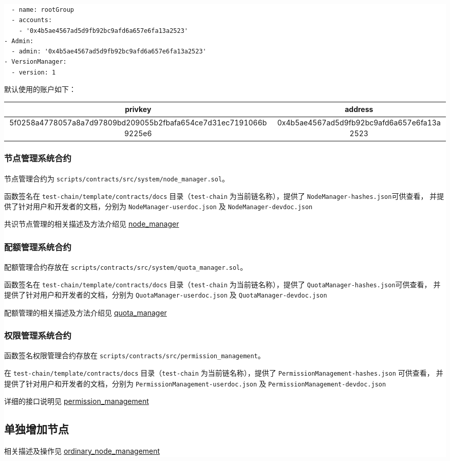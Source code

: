       - name: rootGroup
      - accounts:
        - '0x4b5ae4567ad5d9fb92bc9afd6a657e6fa13a2523'
    - Admin:
      - admin: '0x4b5ae4567ad5d9fb92bc9afd6a657e6fa13a2523'
    - VersionManager:
      - version: 1
    

默认使用的账户如下：

|                             privkey                              |                  address                   |
|:----------------------------------------------------------------:|:------------------------------------------:|
| 5f0258a4778057a8a7d97809bd209055b2fbafa654ce7d31ec7191066b9225e6 | 0x4b5ae4567ad5d9fb92bc9afd6a657e6fa13a2523 |

### 节点管理系统合约

节点管理合约为 `scripts/contracts/src/system/node_manager.sol`。

函数签名在 `test-chain/template/contracts/docs` 目录（`test-chain` 为当前链名称），提供了 `NodeManager-hashes.json`可供查看， 并提供了针对用户和开发者的文档，分别为 `NodeManager-userdoc.json` 及 `NodeManager-devdoc.json`

共识节点管理的相关描述及方法介绍见 [node_manager](./system_management/node)

### 配额管理系统合约

配额管理合约存放在 `scripts/contracts/src/system/quota_manager.sol`。

函数签名在 `test-chain/template/contracts/docs` 目录（`test-chain` 为当前链名称），提供了 `QuotaManager-hashes.json`可供查看， 并提供了针对用户和开发者的文档，分别为 `QuotaManager-userdoc.json` 及 `QuotaManager-devdoc.json`

配额管理的相关描述及方法介绍见 [quota_manager](./system_management/quota)

### 权限管理系统合约

函数签名权限管理合约存放在 `scripts/contracts/src/permission_management`。

在 `test-chain/template/contracts/docs` 目录（`test-chain` 为当前链名称），提供了 `PermissionManagement-hashes.json` 可供查看， 并提供了针对用户和开发者的文档，分别为 `PermissionManagement-userdoc.json` 及 `PermissionManagement-devdoc.json`

详细的接口说明见 [permission_management](./system_management/permission)

## 单独增加节点

相关描述及操作见 [ordinary_node_management](./system_management/node)
